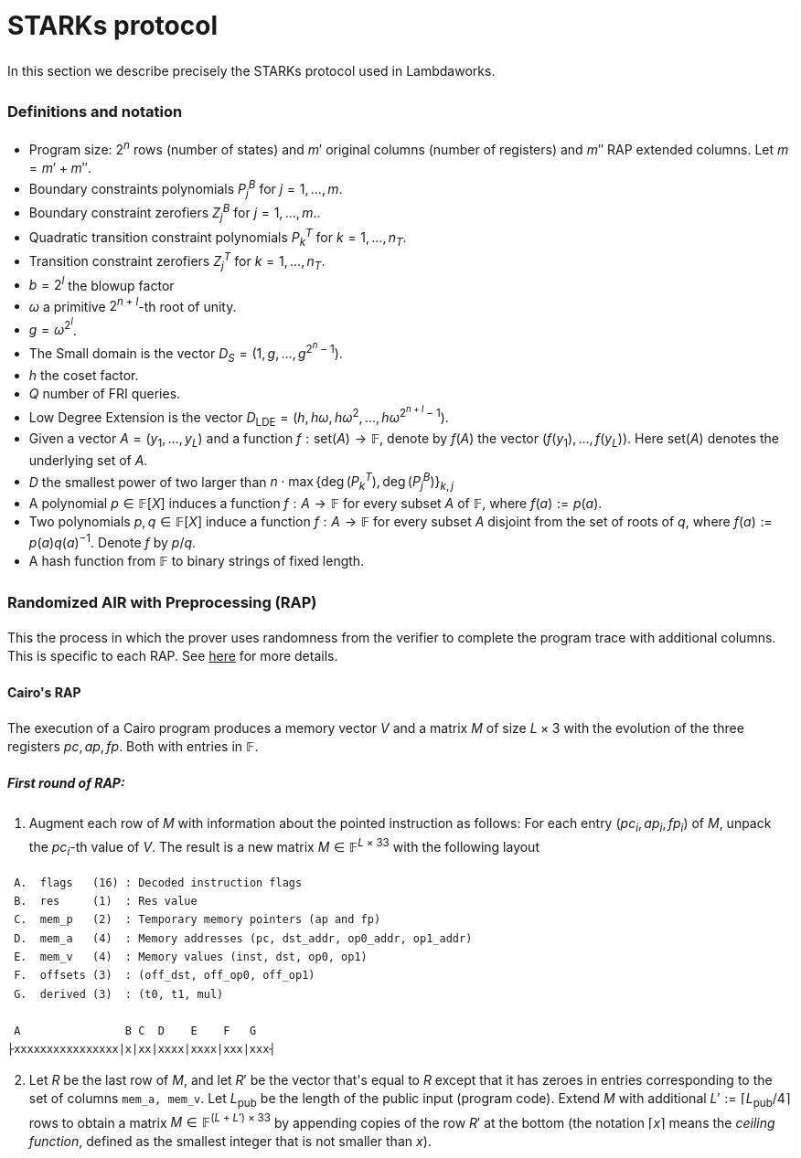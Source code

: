 # STARKs protocol
In this section we describe precisely the STARKs protocol used in Lambdaworks.

### Definitions and notation
- Program size: $2^n$ rows (number of states) and $m'$ original columns (number of registers) and $m''$ RAP extended columns. Let $m=m'+m''$.
- Boundary constraints polynomials $P_j^B$ for $j=1,\dots,m$.
- Boundary constraint zerofiers $Z_j^B$ for $j=1,\dots,m$..
- Quadratic transition constraint polynomials $P_k^T$ for $k=1,\dots,n_T$.
- Transition constraint zerofiers $Z_j^T$ for $k=1,\dots,n_T$.
- $b=2^l$ the blowup factor
- $\omega$ a primitive $2^{n+l}$-th root of unity.
- $g = \omega^{2^l}$.
- The Small domain is the vector $D_S=(1, g, \dots, g^{2^n-1})$.
- $h$ the coset factor.
- $Q$ number of FRI queries.
- Low Degree Extension is the vector $D_{\text{LDE}} =(h, h\omega, h\omega^2,\dots, h\omega^{2^{n+l} - 1})$.
- Given a vector $A=(y_1,\dots,y_L)$ and a function $f:\text{set}(A) \to \mathbb{F}$, denote by $f(A)$ the vector $(f(y_1),\dots,f(y_L))$. Here $\text{set}(A)$ denotes the underlying set of $A$.
- $D$ the smallest power of two larger than $n\cdot\max\{\deg(P_k^T), \deg(P_j^B)\}_{k, j}$
- A polynomial $p \in \mathbb{F}[X]$ induces a function $f:A \to \mathbb{F}$ for every subset $A$ of $\mathbb{F}$, where $f(a) := p(a)$.
- Two polynomials $p, q \in \mathbb{F}[X]$ induce a function $f: A \to \mathbb{F}$ for every subset $A$ disjoint from the set of roots of $q$, where $f(a) := p(a) q(a)^{-1}$. Denote $f$ by $p/q$.
- A hash function from $\mathbb{F}$ to binary strings of fixed length.

### Randomized AIR with Preprocessing (RAP)
This the process in which the prover uses randomness from the verifier to complete the program trace with additional columns. This is specific to each RAP. See [here](https://hackmd.io/@aztec-network/plonk-arithmetiization-air) for more details.

#### Cairo's RAP
The execution of a Cairo program produces a memory vector $V$ and a matrix $M$ of size $L \times 3$ with the evolution of the three registers $pc, ap, fp$. Both with entries in $\mathbb{F}$.

##### First round of RAP:
1. Augment each row of $M$ with information about the pointed instruction as follows: For each entry $(pc_i, ap_i, fp_i)$ of $M$, unpack the $pc_i$-th value of $V$. The result is a new matrix $M \in \mathbb{F}^{L\times 33}$ with the following layout
```
 A.  flags   (16) : Decoded instruction flags
 B.  res     (1)  : Res value
 C.  mem_p   (2)  : Temporary memory pointers (ap and fp)
 D.  mem_a   (4)  : Memory addresses (pc, dst_addr, op0_addr, op1_addr)
 E.  mem_v   (4)  : Memory values (inst, dst, op0, op1)
 F.  offsets (3)  : (off_dst, off_op0, off_op1)
 G.  derived (3)  : (t0, t1, mul)

 A                B C  D    E    F   G
├xxxxxxxxxxxxxxxx|x|xx|xxxx|xxxx|xxx|xxx┤
```
2. Let $R$ be the last row of $M$, and let $R'$ be the vector that's equal to $R$ except that it has zeroes in entries corresponding to the set of columns `mem_a, mem_v`. Let $L_{\text{pub}}$ be the length of the public input (program code). Extend $M$ with additional $L':=\lceil L_{\text{pub}}/4 \rceil$ rows to obtain a matrix $M \in \mathbb{F}^{(L + L')\times 33}$ by appending copies of the row $R'$ at the bottom (the notation $\lceil x \rceil$ means the _ceiling function_, defined as the smallest integer that is not smaller than $x$).
